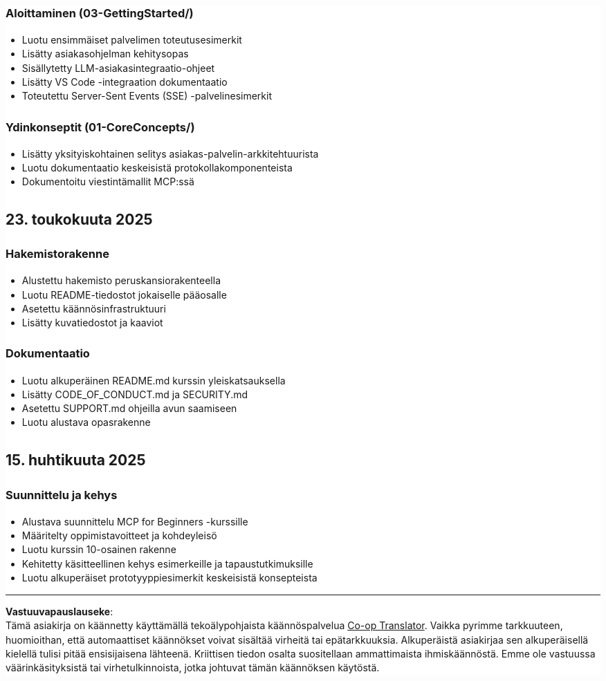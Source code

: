 ### Aloittaminen (03-GettingStarted/)
- Luotu ensimmäiset palvelimen toteutusesimerkit
- Lisätty asiakasohjelman kehitysopas
- Sisällytetty LLM-asiakasintegraatio-ohjeet
- Lisätty VS Code -integraation dokumentaatio
- Toteutettu Server-Sent Events (SSE) -palvelinesimerkit

### Ydinkonseptit (01-CoreConcepts/)
- Lisätty yksityiskohtainen selitys asiakas-palvelin-arkkitehtuurista
- Luotu dokumentaatio keskeisistä protokollakomponenteista
- Dokumentoitu viestintämallit MCP:ssä

## 23. toukokuuta 2025

### Hakemistorakenne
- Alustettu hakemisto peruskansiorakenteella
- Luotu README-tiedostot jokaiselle pääosalle
- Asetettu käännösinfrastruktuuri
- Lisätty kuvatiedostot ja kaaviot

### Dokumentaatio
- Luotu alkuperäinen README.md kurssin yleiskatsauksella
- Lisätty CODE_OF_CONDUCT.md ja SECURITY.md
- Asetettu SUPPORT.md ohjeilla avun saamiseen
- Luotu alustava opasrakenne

## 15. huhtikuuta 2025

### Suunnittelu ja kehys
- Alustava suunnittelu MCP for Beginners -kurssille
- Määritelty oppimistavoitteet ja kohdeyleisö
- Luotu kurssin 10-osainen rakenne
- Kehitetty käsitteellinen kehys esimerkeille ja tapaustutkimuksille
- Luotu alkuperäiset prototyyppiesimerkit keskeisistä konsepteista

---

**Vastuuvapauslauseke**:  
Tämä asiakirja on käännetty käyttämällä tekoälypohjaista käännöspalvelua [Co-op Translator](https://github.com/Azure/co-op-translator). Vaikka pyrimme tarkkuuteen, huomioithan, että automaattiset käännökset voivat sisältää virheitä tai epätarkkuuksia. Alkuperäistä asiakirjaa sen alkuperäisellä kielellä tulisi pitää ensisijaisena lähteenä. Kriittisen tiedon osalta suositellaan ammattimaista ihmiskäännöstä. Emme ole vastuussa väärinkäsityksistä tai virhetulkinnoista, jotka johtuvat tämän käännöksen käytöstä.